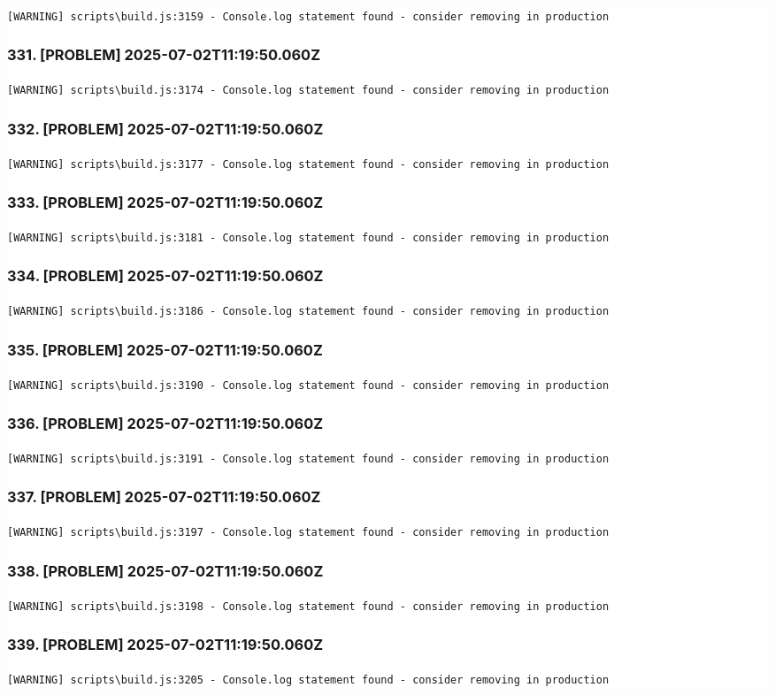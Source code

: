 ```
[WARNING] scripts\build.js:3159 - Console.log statement found - consider removing in production
```

### 331. [PROBLEM] 2025-07-02T11:19:50.060Z

```
[WARNING] scripts\build.js:3174 - Console.log statement found - consider removing in production
```

### 332. [PROBLEM] 2025-07-02T11:19:50.060Z

```
[WARNING] scripts\build.js:3177 - Console.log statement found - consider removing in production
```

### 333. [PROBLEM] 2025-07-02T11:19:50.060Z

```
[WARNING] scripts\build.js:3181 - Console.log statement found - consider removing in production
```

### 334. [PROBLEM] 2025-07-02T11:19:50.060Z

```
[WARNING] scripts\build.js:3186 - Console.log statement found - consider removing in production
```

### 335. [PROBLEM] 2025-07-02T11:19:50.060Z

```
[WARNING] scripts\build.js:3190 - Console.log statement found - consider removing in production
```

### 336. [PROBLEM] 2025-07-02T11:19:50.060Z

```
[WARNING] scripts\build.js:3191 - Console.log statement found - consider removing in production
```

### 337. [PROBLEM] 2025-07-02T11:19:50.060Z

```
[WARNING] scripts\build.js:3197 - Console.log statement found - consider removing in production
```

### 338. [PROBLEM] 2025-07-02T11:19:50.060Z

```
[WARNING] scripts\build.js:3198 - Console.log statement found - consider removing in production
```

### 339. [PROBLEM] 2025-07-02T11:19:50.060Z

```
[WARNING] scripts\build.js:3205 - Console.log statement found - consider removing in production
```
